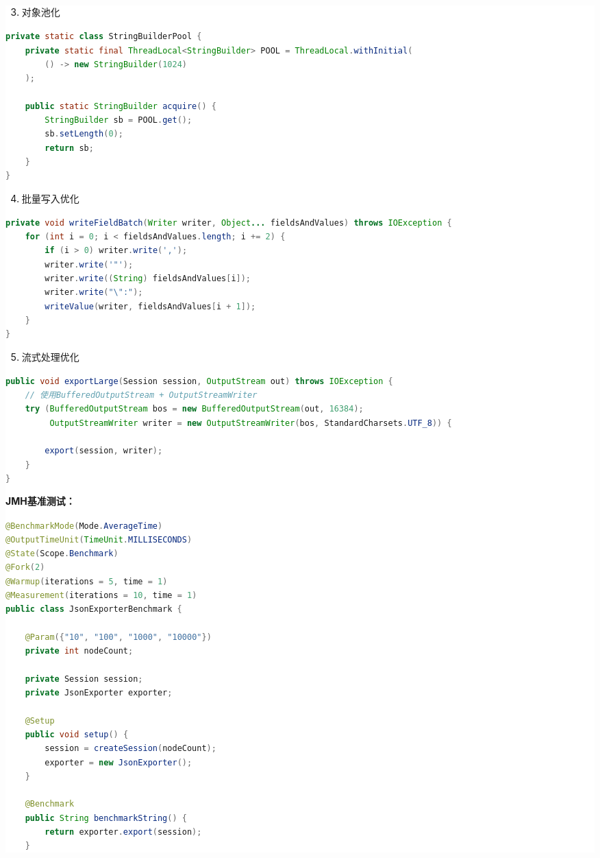 3. 对象池化
```java
private static class StringBuilderPool {
    private static final ThreadLocal<StringBuilder> POOL = ThreadLocal.withInitial(
        () -> new StringBuilder(1024)
    );
    
    public static StringBuilder acquire() {
        StringBuilder sb = POOL.get();
        sb.setLength(0);
        return sb;
    }
}
```

4. 批量写入优化
```java
private void writeFieldBatch(Writer writer, Object... fieldsAndValues) throws IOException {
    for (int i = 0; i < fieldsAndValues.length; i += 2) {
        if (i > 0) writer.write(',');
        writer.write('"');
        writer.write((String) fieldsAndValues[i]);
        writer.write("\":");
        writeValue(writer, fieldsAndValues[i + 1]);
    }
}
```

5. 流式处理优化
```java
public void exportLarge(Session session, OutputStream out) throws IOException {
    // 使用BufferedOutputStream + OutputStreamWriter
    try (BufferedOutputStream bos = new BufferedOutputStream(out, 16384);
         OutputStreamWriter writer = new OutputStreamWriter(bos, StandardCharsets.UTF_8)) {
        
        export(session, writer);
    }
}
```

**JMH基准测试：**
```java
@BenchmarkMode(Mode.AverageTime)
@OutputTimeUnit(TimeUnit.MILLISECONDS)
@State(Scope.Benchmark)
@Fork(2)
@Warmup(iterations = 5, time = 1)
@Measurement(iterations = 10, time = 1)
public class JsonExporterBenchmark {
    
    @Param({"10", "100", "1000", "10000"})
    private int nodeCount;
    
    private Session session;
    private JsonExporter exporter;
    
    @Setup
    public void setup() {
        session = createSession(nodeCount);
        exporter = new JsonExporter();
    }
    
    @Benchmark
    public String benchmarkString() {
        return exporter.export(session);
    }
```